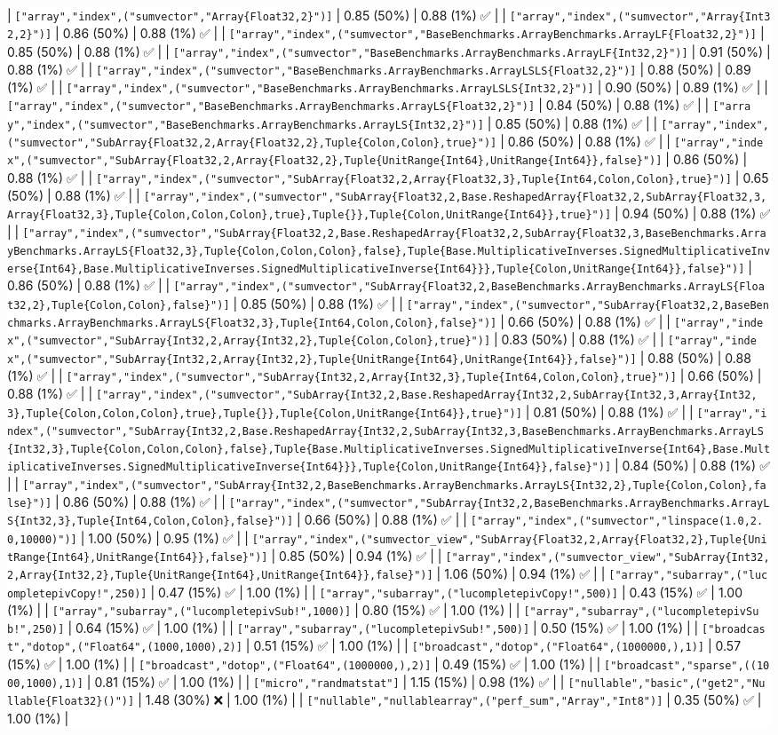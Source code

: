 | `["array","index",("sumvector","Array{Float32,2}")]` | 0.85 (50%)  | 0.88 (1%) :white_check_mark: |
| `["array","index",("sumvector","Array{Int32,2}")]` | 0.86 (50%)  | 0.88 (1%) :white_check_mark: |
| `["array","index",("sumvector","BaseBenchmarks.ArrayBenchmarks.ArrayLF{Float32,2}")]` | 0.85 (50%)  | 0.88 (1%) :white_check_mark: |
| `["array","index",("sumvector","BaseBenchmarks.ArrayBenchmarks.ArrayLF{Int32,2}")]` | 0.91 (50%)  | 0.88 (1%) :white_check_mark: |
| `["array","index",("sumvector","BaseBenchmarks.ArrayBenchmarks.ArrayLSLS{Float32,2}")]` | 0.88 (50%)  | 0.89 (1%) :white_check_mark: |
| `["array","index",("sumvector","BaseBenchmarks.ArrayBenchmarks.ArrayLSLS{Int32,2}")]` | 0.90 (50%)  | 0.89 (1%) :white_check_mark: |
| `["array","index",("sumvector","BaseBenchmarks.ArrayBenchmarks.ArrayLS{Float32,2}")]` | 0.84 (50%)  | 0.88 (1%) :white_check_mark: |
| `["array","index",("sumvector","BaseBenchmarks.ArrayBenchmarks.ArrayLS{Int32,2}")]` | 0.85 (50%)  | 0.88 (1%) :white_check_mark: |
| `["array","index",("sumvector","SubArray{Float32,2,Array{Float32,2},Tuple{Colon,Colon},true}")]` | 0.86 (50%)  | 0.88 (1%) :white_check_mark: |
| `["array","index",("sumvector","SubArray{Float32,2,Array{Float32,2},Tuple{UnitRange{Int64},UnitRange{Int64}},false}")]` | 0.86 (50%)  | 0.88 (1%) :white_check_mark: |
| `["array","index",("sumvector","SubArray{Float32,2,Array{Float32,3},Tuple{Int64,Colon,Colon},true}")]` | 0.65 (50%)  | 0.88 (1%) :white_check_mark: |
| `["array","index",("sumvector","SubArray{Float32,2,Base.ReshapedArray{Float32,2,SubArray{Float32,3,Array{Float32,3},Tuple{Colon,Colon,Colon},true},Tuple{}},Tuple{Colon,UnitRange{Int64}},true}")]` | 0.94 (50%)  | 0.88 (1%) :white_check_mark: |
| `["array","index",("sumvector","SubArray{Float32,2,Base.ReshapedArray{Float32,2,SubArray{Float32,3,BaseBenchmarks.ArrayBenchmarks.ArrayLS{Float32,3},Tuple{Colon,Colon,Colon},false},Tuple{Base.MultiplicativeInverses.SignedMultiplicativeInverse{Int64},Base.MultiplicativeInverses.SignedMultiplicativeInverse{Int64}}},Tuple{Colon,UnitRange{Int64}},false}")]` | 0.86 (50%)  | 0.88 (1%) :white_check_mark: |
| `["array","index",("sumvector","SubArray{Float32,2,BaseBenchmarks.ArrayBenchmarks.ArrayLS{Float32,2},Tuple{Colon,Colon},false}")]` | 0.85 (50%)  | 0.88 (1%) :white_check_mark: |
| `["array","index",("sumvector","SubArray{Float32,2,BaseBenchmarks.ArrayBenchmarks.ArrayLS{Float32,3},Tuple{Int64,Colon,Colon},false}")]` | 0.66 (50%)  | 0.88 (1%) :white_check_mark: |
| `["array","index",("sumvector","SubArray{Int32,2,Array{Int32,2},Tuple{Colon,Colon},true}")]` | 0.83 (50%)  | 0.88 (1%) :white_check_mark: |
| `["array","index",("sumvector","SubArray{Int32,2,Array{Int32,2},Tuple{UnitRange{Int64},UnitRange{Int64}},false}")]` | 0.88 (50%)  | 0.88 (1%) :white_check_mark: |
| `["array","index",("sumvector","SubArray{Int32,2,Array{Int32,3},Tuple{Int64,Colon,Colon},true}")]` | 0.66 (50%)  | 0.88 (1%) :white_check_mark: |
| `["array","index",("sumvector","SubArray{Int32,2,Base.ReshapedArray{Int32,2,SubArray{Int32,3,Array{Int32,3},Tuple{Colon,Colon,Colon},true},Tuple{}},Tuple{Colon,UnitRange{Int64}},true}")]` | 0.81 (50%)  | 0.88 (1%) :white_check_mark: |
| `["array","index",("sumvector","SubArray{Int32,2,Base.ReshapedArray{Int32,2,SubArray{Int32,3,BaseBenchmarks.ArrayBenchmarks.ArrayLS{Int32,3},Tuple{Colon,Colon,Colon},false},Tuple{Base.MultiplicativeInverses.SignedMultiplicativeInverse{Int64},Base.MultiplicativeInverses.SignedMultiplicativeInverse{Int64}}},Tuple{Colon,UnitRange{Int64}},false}")]` | 0.84 (50%)  | 0.88 (1%) :white_check_mark: |
| `["array","index",("sumvector","SubArray{Int32,2,BaseBenchmarks.ArrayBenchmarks.ArrayLS{Int32,2},Tuple{Colon,Colon},false}")]` | 0.86 (50%)  | 0.88 (1%) :white_check_mark: |
| `["array","index",("sumvector","SubArray{Int32,2,BaseBenchmarks.ArrayBenchmarks.ArrayLS{Int32,3},Tuple{Int64,Colon,Colon},false}")]` | 0.66 (50%)  | 0.88 (1%) :white_check_mark: |
| `["array","index",("sumvector","linspace(1.0,2.0,10000)")]` | 1.00 (50%)  | 0.95 (1%) :white_check_mark: |
| `["array","index",("sumvector_view","SubArray{Float32,2,Array{Float32,2},Tuple{UnitRange{Int64},UnitRange{Int64}},false}")]` | 0.85 (50%)  | 0.94 (1%) :white_check_mark: |
| `["array","index",("sumvector_view","SubArray{Int32,2,Array{Int32,2},Tuple{UnitRange{Int64},UnitRange{Int64}},false}")]` | 1.06 (50%)  | 0.94 (1%) :white_check_mark: |
| `["array","subarray",("lucompletepivCopy!",250)]` | 0.47 (15%) :white_check_mark: | 1.00 (1%)  |
| `["array","subarray",("lucompletepivCopy!",500)]` | 0.43 (15%) :white_check_mark: | 1.00 (1%)  |
| `["array","subarray",("lucompletepivSub!",1000)]` | 0.80 (15%) :white_check_mark: | 1.00 (1%)  |
| `["array","subarray",("lucompletepivSub!",250)]` | 0.64 (15%) :white_check_mark: | 1.00 (1%)  |
| `["array","subarray",("lucompletepivSub!",500)]` | 0.50 (15%) :white_check_mark: | 1.00 (1%)  |
| `["broadcast","dotop",("Float64",(1000,1000),2)]` | 0.51 (15%) :white_check_mark: | 1.00 (1%)  |
| `["broadcast","dotop",("Float64",(1000000,),1)]` | 0.57 (15%) :white_check_mark: | 1.00 (1%)  |
| `["broadcast","dotop",("Float64",(1000000,),2)]` | 0.49 (15%) :white_check_mark: | 1.00 (1%)  |
| `["broadcast","sparse",((1000,1000),1)]` | 0.81 (15%) :white_check_mark: | 1.00 (1%)  |
| `["micro","randmatstat"]` | 1.15 (15%)  | 0.98 (1%) :white_check_mark: |
| `["nullable","basic",("get2","Nullable{Float32}()")]` | 1.48 (30%) :x: | 1.00 (1%)  |
| `["nullable","nullablearray",("perf_sum","Array","Int8")]` | 0.35 (50%) :white_check_mark: | 1.00 (1%)  |